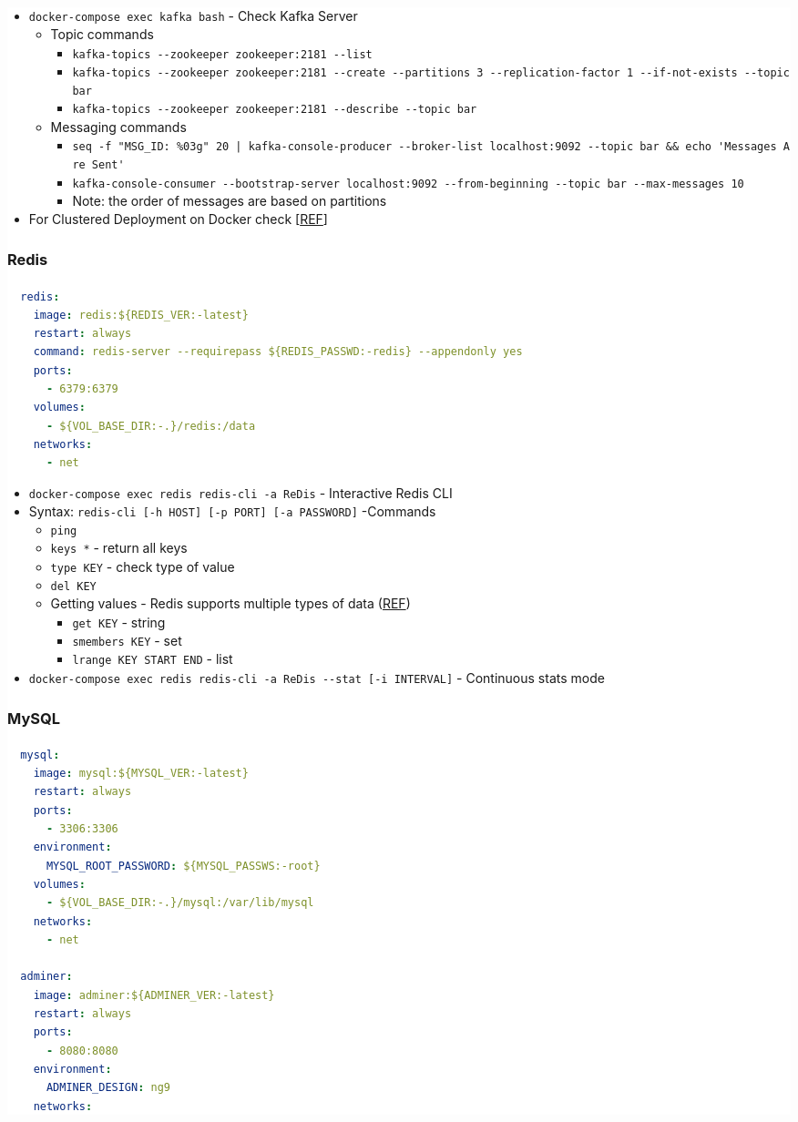 - `docker-compose exec kafka bash` - Check Kafka Server
  - Topic commands
    - `kafka-topics --zookeeper zookeeper:2181 --list`
    - `kafka-topics --zookeeper zookeeper:2181 --create --partitions 3 --replication-factor 1 --if-not-exists --topic bar`
    - `kafka-topics --zookeeper zookeeper:2181 --describe --topic bar`
  - Messaging commands
    - `seq -f "MSG_ID: %03g" 20 | kafka-console-producer --broker-list localhost:9092 --topic bar && echo 'Messages Are Sent'`
    - `kafka-console-consumer --bootstrap-server localhost:9092 --from-beginning --topic bar --max-messages 10`
    - Note: the order of messages are based on partitions 
- For Clustered Deployment on Docker check [[REF](https://docs.confluent.io/5.0.0/installation/docker/docs/installation/clustered-deployment.html)]

### Redis
```yaml
  redis:
    image: redis:${REDIS_VER:-latest}
    restart: always
    command: redis-server --requirepass ${REDIS_PASSWD:-redis} --appendonly yes
    ports:
      - 6379:6379
    volumes:
      - ${VOL_BASE_DIR:-.}/redis:/data
    networks:
      - net
```
- `docker-compose exec redis redis-cli -a ReDis` - Interactive Redis CLI
- Syntax: `redis-cli [-h HOST] [-p PORT] [-a PASSWORD]`
-Commands
  - `ping`
  - `keys *` - return all keys
  - `type KEY` - check type of value
  - `del KEY`
  - Getting values - Redis supports multiple types of data ([REF](https://redis.io/topics/data-types-intro))
    - `get KEY` - string
    - `smembers KEY` - set
    - `lrange KEY START END` - list
- `docker-compose exec redis redis-cli -a ReDis --stat [-i INTERVAL]` - Continuous stats mode

### MySQL
```yaml
  mysql:
    image: mysql:${MYSQL_VER:-latest}
    restart: always
    ports:
      - 3306:3306
    environment:
      MYSQL_ROOT_PASSWORD: ${MYSQL_PASSWS:-root}
    volumes:
      - ${VOL_BASE_DIR:-.}/mysql:/var/lib/mysql
    networks:
      - net

  adminer:
    image: adminer:${ADMINER_VER:-latest}
    restart: always
    ports:
      - 8080:8080
    environment:
      ADMINER_DESIGN: ng9
    networks:
```